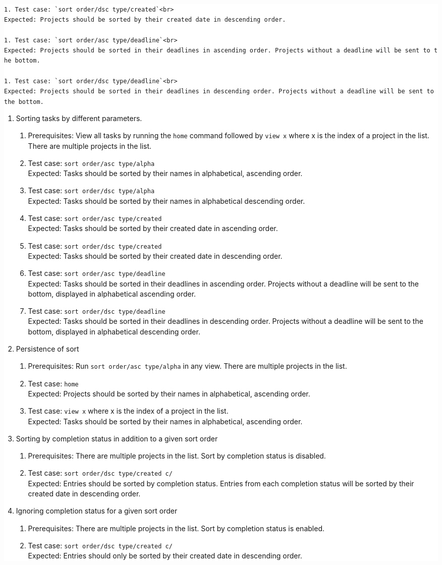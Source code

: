     1. Test case: `sort order/dsc type/created`<br>
    Expected: Projects should be sorted by their created date in descending order.

    1. Test case: `sort order/asc type/deadline`<br>
    Expected: Projects should be sorted in their deadlines in ascending order. Projects without a deadline will be sent to the bottom.

    1. Test case: `sort order/dsc type/deadline`<br>
    Expected: Projects should be sorted in their deadlines in descending order. Projects without a deadline will be sent to the bottom.

1. Sorting tasks by different parameters.

    1. Prerequisites: View all tasks by running the `home` command followed by `view x` where x is the index of a project in the list. There are multiple projects in the list.

    1. Test case: `sort order/asc type/alpha`<br>
    Expected: Tasks should be sorted by their names in alphabetical, ascending order.

    1. Test case: `sort order/dsc type/alpha`<br>
    Expected: Tasks should be sorted by their names in alphabetical descending order.

    1. Test case: `sort order/asc type/created`<br>
    Expected: Tasks should be sorted by their created date in ascending order.

    1. Test case: `sort order/dsc type/created`<br>
    Expected: Tasks should be sorted by their created date in descending order.

    1. Test case: `sort order/asc type/deadline`<br>
    Expected: Tasks should be sorted in their deadlines in ascending order. Projects without a deadline will be sent to the bottom, displayed in alphabetical ascending order.

    1. Test case: `sort order/dsc type/deadline`<br>
    Expected: Tasks should be sorted in their deadlines in descending order. Projects without a deadline will be sent to the bottom, displayed in alphabetical descending order.

1. Persistence of sort

    1. Prerequisites: Run `sort order/asc type/alpha` in any view. There are multiple projects in the list.

    1. Test case: `home`<br>
    Expected: Projects should be sorted by their names in alphabetical, ascending order.

    1. Test case: `view x` where x is the index of a project in the list.<br>
    Expected: Tasks should be sorted by their names in alphabetical, ascending order.

1. Sorting by completion status in addition to a given sort order

    1. Prerequisites: There are multiple projects in the list. Sort by completion status is disabled.

    1. Test case: `sort order/dsc type/created c/`<br>
    Expected: Entries should be sorted by completion status. Entries from each completion status will be sorted by their created date in descending order.

1. Ignoring completion status for a given sort order

    1. Prerequisites: There are multiple projects in the list. Sort by completion status is enabled.

    1. Test case: `sort order/dsc type/created c/`<br>
    Expected: Entries should only be sorted by their created date in descending order.
